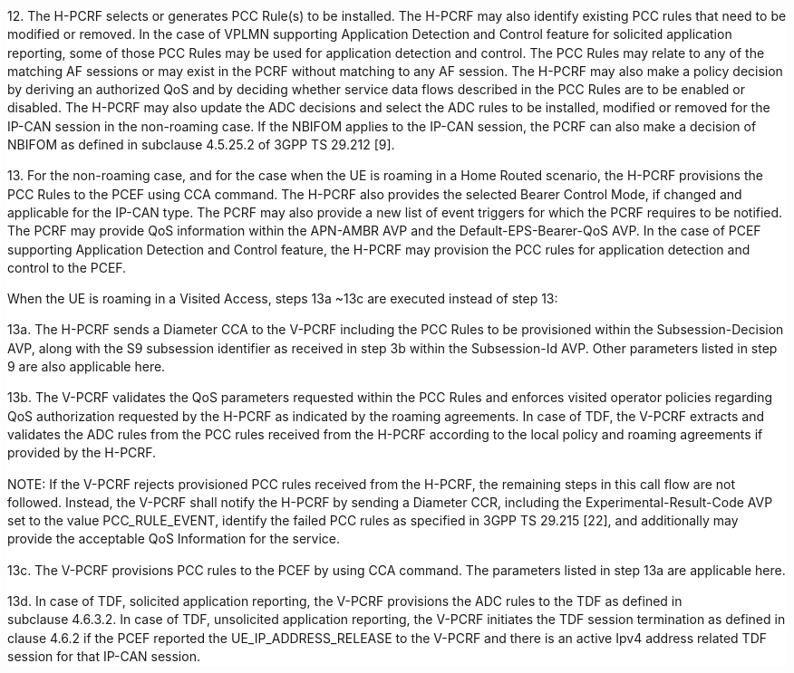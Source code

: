 12\. The H-PCRF selects or generates PCC Rule(s) to be installed. The
H-PCRF may also identify existing PCC rules that need to be modified or
removed. In the case of VPLMN supporting Application Detection and
Control feature for solicited application reporting, some of those PCC
Rules may be used for application detection and control. The PCC Rules
may relate to any of the matching AF sessions or may exist in the PCRF
without matching to any AF session. The H-PCRF may also make a policy
decision by deriving an authorized QoS and by deciding whether service
data flows described in the PCC Rules are to be enabled or disabled. The
H-PCRF may also update the ADC decisions and select the ADC rules to be
installed, modified or removed for the IP-CAN session in the non-roaming
case. If the NBIFOM applies to the IP-CAN session, the PCRF can also
make a decision of NBIFOM as defined in subclause 4.5.25.2 of
3GPP TS 29.212 \[9\].

13\. For the non-roaming case, and for the case when the UE is roaming
in a Home Routed scenario, the H-PCRF provisions the PCC Rules to the
PCEF using CCA command. The H-PCRF also provides the selected Bearer
Control Mode, if changed and applicable for the IP-CAN type. The PCRF
may also provide a new list of event triggers for which the PCRF
requires to be notified. The PCRF may provide QoS information within the
APN-AMBR AVP and the Default-EPS-Bearer-QoS AVP. In the case of PCEF
supporting Application Detection and Control feature, the H-PCRF may
provision the PCC rules for application detection and control to the
PCEF.

When the UE is roaming in a Visited Access, steps 13a \~13c are executed
instead of step 13:

13a. The H-PCRF sends a Diameter CCA to the V-PCRF including the PCC
Rules to be provisioned within the Subsession-Decision AVP, along with
the S9 subsession identifier as received in step 3b within the
Subsession-Id AVP. Other parameters listed in step 9 are also applicable
here.

13b. The V-PCRF validates the QoS parameters requested within the PCC
Rules and enforces visited operator policies regarding QoS authorization
requested by the H-PCRF as indicated by the roaming agreements. In case
of TDF, the V-PCRF extracts and validates the ADC rules from the PCC
rules received from the H-PCRF according to the local policy and roaming
agreements if provided by the H-PCRF.

NOTE: If the V-PCRF rejects provisioned PCC rules received from the
H-PCRF, the remaining steps in this call flow are not followed. Instead,
the V-PCRF shall notify the H-PCRF by sending a Diameter CCR, including
the Experimental-Result-Code AVP set to the value PCC\_RULE\_EVENT,
identify the failed PCC rules as specified in 3GPP TS 29.215 \[22\], and
additionally may provide the acceptable QoS Information for the service.

13c. The V-PCRF provisions PCC rules to the PCEF by using CCA command.
The parameters listed in step 13a are applicable here.

13d. In case of TDF, solicited application reporting, the V-PCRF
provisions the ADC rules to the TDF as defined in subclause 4.6.3.2. In
case of TDF, unsolicited application reporting, the V-PCRF initiates the
TDF session termination as defined in clause 4.6.2 if the PCEF reported
the UE\_IP\_ADDRESS\_RELEASE to the V-PCRF and there is an active Ipv4
address related TDF session for that IP-CAN session.
